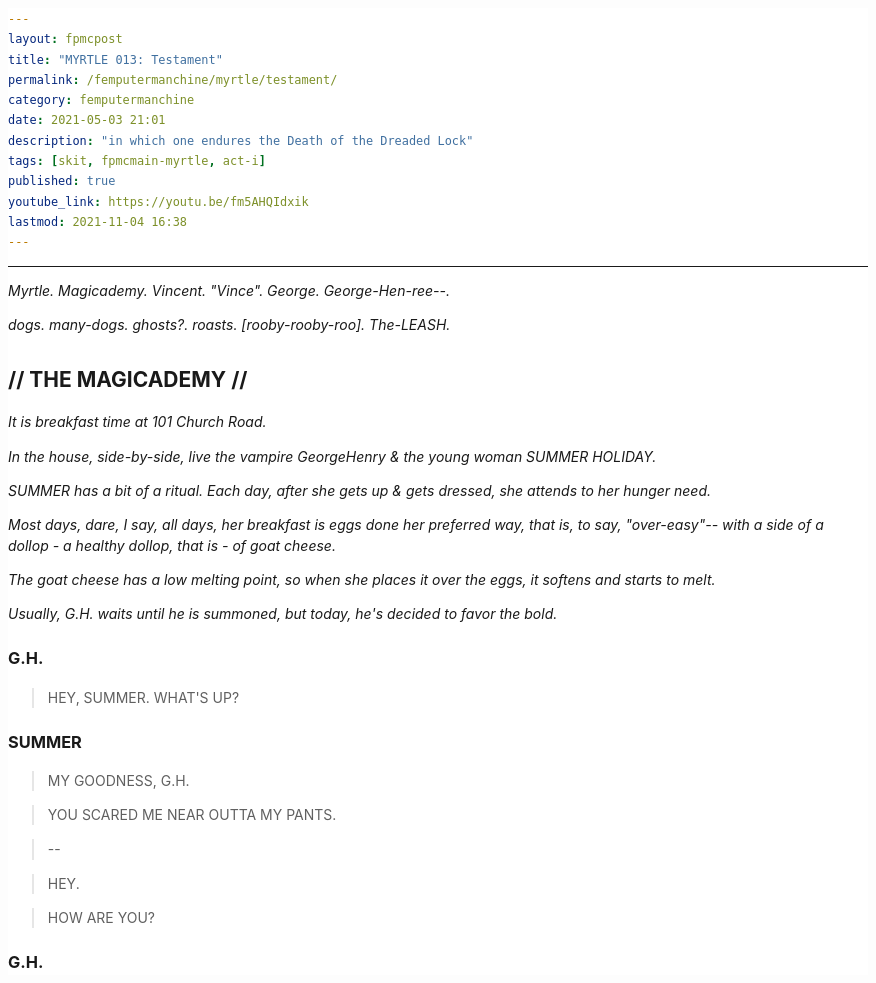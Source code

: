 ```yaml
---
layout: fpmcpost
title: "MYRTLE 013: Testament"
permalink: /femputermanchine/myrtle/testament/
category: femputermanchine
date: 2021-05-03 21:01
description: "in which one endures the Death of the Dreaded Lock"
tags: [skit, fpmcmain-myrtle, act-i]
published: true
youtube_link: https://youtu.be/fm5AHQIdxik
lastmod: 2021-11-04 16:38
---
```

[//]: # ( 05/03/21  -added)
[//]: # ( 10/13/21  -youtubelink added)
[//]: # ( 11/04/21  -title added)

*****

<i>Myrtle. Magicademy. Vincent. "Vince". George. George-Hen-ree--.</i>

<i>dogs. many-dogs. ghosts?. roasts. [rooby-rooby-roo]. The-LEASH.</I>


## // THE MAGICADEMY // ##

<I>It is breakfast time at 101 Church Road.</i>

<i>In the house, side-by-side, live the vampire GeorgeHenry & the young woman SUMMER HOLIDAY.</I>

<I>SUMMER has a bit of a ritual. Each day, after she gets up & gets dressed, she attends to her hunger need.</i>

<i>Most days, dare, I say, all days, her breakfast is eggs done her preferred way, that is, to say, "over-easy"-- with a side of a dollop - a healthy dollop, that is - of goat cheese.</i>

<i>The goat cheese has a low melting point, so when she places it over the eggs, it softens and starts to melt.</i>

<i>Usually, G.H. waits until he is summoned, but today, he's decided to favor the bold.</i>

### G.H. ###

> HEY, SUMMER. WHAT'S UP?

### SUMMER ###

> MY GOODNESS, G.H. 

> YOU SCARED ME NEAR OUTTA MY PANTS.

> --

> HEY.

> HOW ARE YOU?

### G.H. ###
